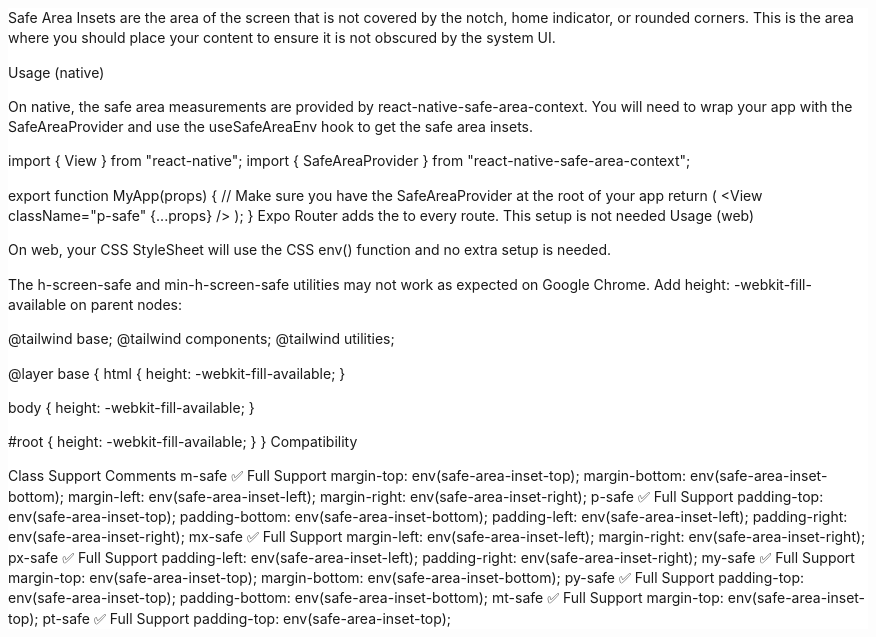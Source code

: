 Safe Area Insets are the area of the screen that is not covered by the notch, home indicator, or rounded corners. This is the area where you should place your content to ensure it is not obscured by the system UI.

Usage (native)

On native, the safe area measurements are provided by react-native-safe-area-context. You will need to wrap your app with the SafeAreaProvider and use the useSafeAreaEnv hook to get the safe area insets.


import { View } from "react-native";
import { SafeAreaProvider } from "react-native-safe-area-context";
 
export function MyApp(props) {
  // Make sure you have the SafeAreaProvider at the root of your app
  return (
    <SafeAreaProvider>
      <View className="p-safe" {...props} />
    </SafeAreaProvider>
  );
}
Expo Router adds the <SafeAreaProvider /> to every route. This setup is not needed
Usage (web)

On web, your CSS StyleSheet will use the CSS env() function and no extra setup is needed.

The h-screen-safe and min-h-screen-safe utilities may not work as expected on Google Chrome. Add height: -webkit-fill-available on parent nodes:


@tailwind base;
@tailwind components;
@tailwind utilities;
 
@layer base {
  html {
    height: -webkit-fill-available;
  }
 
  body {
    height: -webkit-fill-available;
  }
 
  #root {
    height: -webkit-fill-available;
  }
}
Compatibility

Class	Support	Comments
m-safe
✅ Full Support	margin-top: env(safe-area-inset-top); margin-bottom: env(safe-area-inset-bottom); margin-left: env(safe-area-inset-left); margin-right: env(safe-area-inset-right);
p-safe
✅ Full Support	padding-top: env(safe-area-inset-top); padding-bottom: env(safe-area-inset-bottom); padding-left: env(safe-area-inset-left); padding-right: env(safe-area-inset-right);
mx-safe
✅ Full Support	margin-left: env(safe-area-inset-left); margin-right: env(safe-area-inset-right);
px-safe
✅ Full Support	padding-left: env(safe-area-inset-left); padding-right: env(safe-area-inset-right);
my-safe
✅ Full Support	margin-top: env(safe-area-inset-top); margin-bottom: env(safe-area-inset-bottom);
py-safe
✅ Full Support	padding-top: env(safe-area-inset-top); padding-bottom: env(safe-area-inset-bottom);
mt-safe
✅ Full Support	margin-top: env(safe-area-inset-top);
pt-safe
✅ Full Support	padding-top: env(safe-area-inset-top);